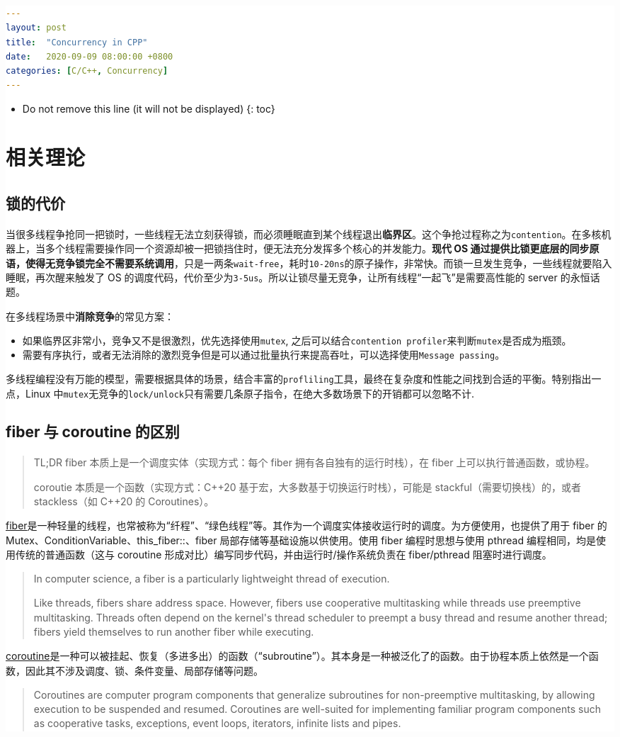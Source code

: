 ```yaml
---
layout: post
title:  "Concurrency in CPP"
date:   2020-09-09 08:00:00 +0800
categories: [C/C++, Concurrency]
---
```


* Do not remove this line (it will not be displayed)
{: toc}

# 相关理论

## 锁的代价

当很多线程争抢同一把锁时，一些线程无法立刻获得锁，而必须睡眠直到某个线程退出**临界区**。这个争抢过程称之为`contention`。在多核机器上，当多个线程需要操作同一个资源却被一把锁挡住时，便无法充分发挥多个核心的并发能力。**现代 OS 通过提供比锁更底层的同步原语，使得无竞争锁完全不需要系统调用**，只是一两条`wait-free`，耗时`10-20ns`的原子操作，非常快。而锁一旦发生竞争，一些线程就要陷入睡眠，再次醒来触发了 OS 的调度代码，代价至少为`3-5us`。所以让锁尽量无竞争，让所有线程“一起飞”是需要高性能的 server 的永恒话题。

在多线程场景中**消除竞争**的常见方案：

* 如果临界区非常小，竞争又不是很激烈，优先选择使用`mutex`, 之后可以结合`contention profiler`来判断`mutex`是否成为瓶颈。
* 需要有序执行，或者无法消除的激烈竞争但是可以通过批量执行来提高吞吐，可以选择使用`Message passing`。

多线程编程没有万能的模型，需要根据具体的场景，结合丰富的`profliling`工具，最终在复杂度和性能之间找到合适的平衡。特别指出一点，Linux 中`mutex`无竞争的`lock/unlock`只有需要几条原子指令，在绝大多数场景下的开销都可以忽略不计.

## fiber 与 coroutine 的区别

> TL;DR
> fiber 本质上是一个调度实体（实现方式：每个 fiber 拥有各自独有的运行时栈），在 fiber 上可以执行普通函数，或协程。
>
> coroutie 本质是一个函数（实现方式：C++20 基于宏，大多数基于切换运行时栈），可能是 stackful（需要切换栈）的，或者 stackless（如 C++20 的 Coroutines）。

[fiber](https://en.wikipedia.org/wiki/Fiber_%28computer_science%29)是一种轻量的线程，也常被称为“纤程”、“绿色线程”等。其作为一个调度实体接收运行时的调度。为方便使用，也提供了用于 fiber 的 Mutex、ConditionVariable、this_fiber::、fiber 局部存储等基础设施以供使用。使用 fiber 编程时思想与使用 pthread 编程相同，均是使用传统的普通函数（这与 coroutine 形成对比）编写同步代码，并由运行时/操作系统负责在 fiber/pthread 阻塞时进行调度。

> In computer science, a fiber is a particularly lightweight thread of execution.
>
> Like threads, fibers share address space. However, fibers use cooperative multitasking while threads use preemptive multitasking. Threads often depend on the kernel's thread scheduler to preempt a busy thread and resume another thread; fibers yield themselves to run another fiber while executing.

[coroutine](https://en.wikipedia.org/wiki/Coroutine)是一种可以被挂起、恢复（多进多出）的函数（“subroutine”）。其本身是一种被泛化了的函数。由于协程本质上依然是一个函数，因此其不涉及调度、锁、条件变量、局部存储等问题。

> Coroutines are computer program components that generalize subroutines for non-preemptive multitasking, by allowing execution to be suspended and resumed. Coroutines are well-suited for implementing familiar program components such as cooperative tasks, exceptions, event loops, iterators, infinite lists and pipes.
